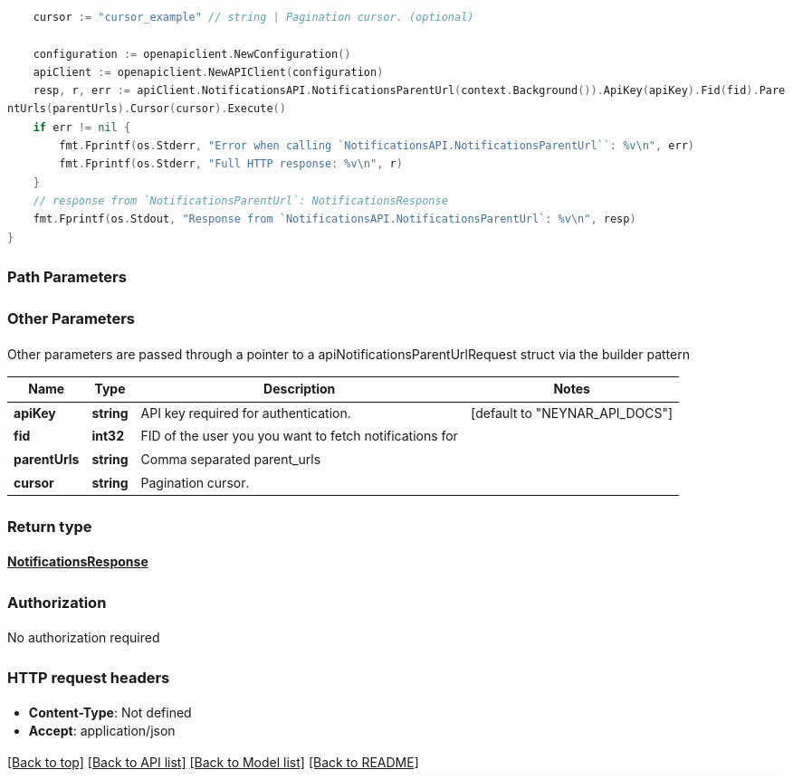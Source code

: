 ```go
	cursor := "cursor_example" // string | Pagination cursor. (optional)

	configuration := openapiclient.NewConfiguration()
	apiClient := openapiclient.NewAPIClient(configuration)
	resp, r, err := apiClient.NotificationsAPI.NotificationsParentUrl(context.Background()).ApiKey(apiKey).Fid(fid).ParentUrls(parentUrls).Cursor(cursor).Execute()
	if err != nil {
		fmt.Fprintf(os.Stderr, "Error when calling `NotificationsAPI.NotificationsParentUrl``: %v\n", err)
		fmt.Fprintf(os.Stderr, "Full HTTP response: %v\n", r)
	}
	// response from `NotificationsParentUrl`: NotificationsResponse
	fmt.Fprintf(os.Stdout, "Response from `NotificationsAPI.NotificationsParentUrl`: %v\n", resp)
}
```

### Path Parameters

### Other Parameters

Other parameters are passed through a pointer to a apiNotificationsParentUrlRequest struct via the builder pattern

| Name           | Type       | Description                                             | Notes                                    |
| -------------- | ---------- | ------------------------------------------------------- | ---------------------------------------- |
| **apiKey**     | **string** | API key required for authentication.                    | [default to &quot;NEYNAR_API_DOCS&quot;] |
| **fid**        | **int32**  | FID of the user you you want to fetch notifications for |
| **parentUrls** | **string** | Comma separated parent_urls                             |
| **cursor**     | **string** | Pagination cursor.                                      |

### Return type

[**NotificationsResponse**](NotificationsResponse.md)

### Authorization

No authorization required

### HTTP request headers

- **Content-Type**: Not defined
- **Accept**: application/json

[[Back to top]](#) [[Back to API list]](../README.md#documentation-for-api-endpoints)
[[Back to Model list]](../README.md#documentation-for-models)
[[Back to README]](../README.md)
